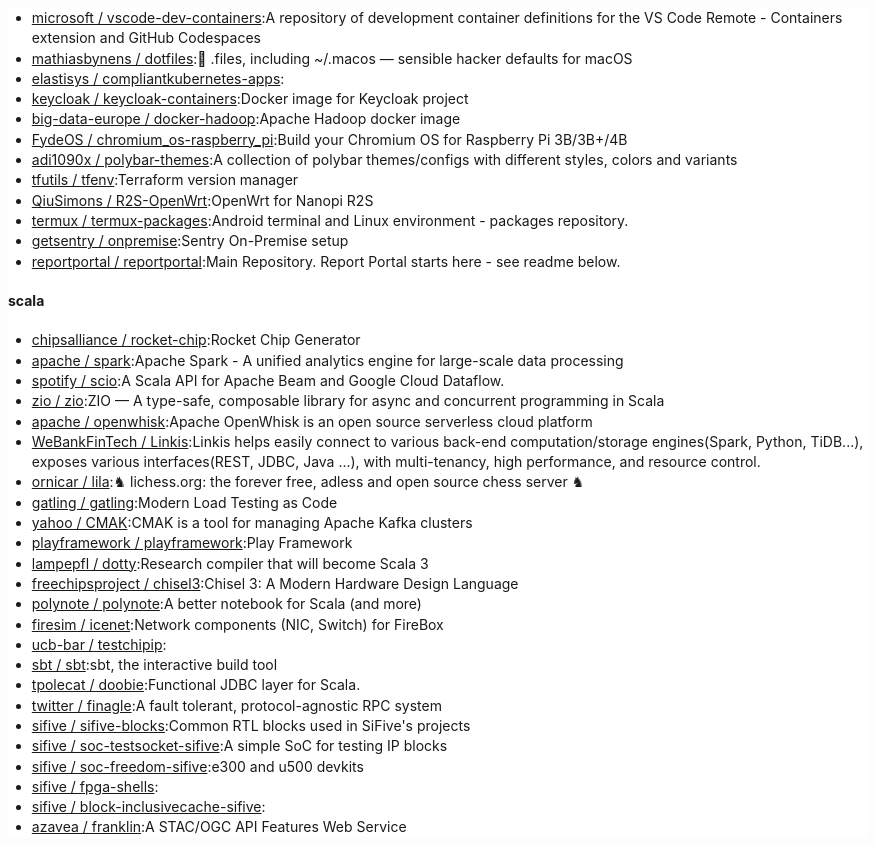 * [microsoft / vscode-dev-containers](https://github.com/microsoft/vscode-dev-containers):A repository of development container definitions for the VS Code Remote - Containers extension and GitHub Codespaces
* [mathiasbynens / dotfiles](https://github.com/mathiasbynens/dotfiles):🔧 .files, including ~/.macos — sensible hacker defaults for macOS
* [elastisys / compliantkubernetes-apps](https://github.com/elastisys/compliantkubernetes-apps):
* [keycloak / keycloak-containers](https://github.com/keycloak/keycloak-containers):Docker image for Keycloak project
* [big-data-europe / docker-hadoop](https://github.com/big-data-europe/docker-hadoop):Apache Hadoop docker image
* [FydeOS / chromium_os-raspberry_pi](https://github.com/FydeOS/chromium_os-raspberry_pi):Build your Chromium OS for Raspberry Pi 3B/3B+/4B
* [adi1090x / polybar-themes](https://github.com/adi1090x/polybar-themes):A collection of polybar themes/configs with different styles, colors and variants
* [tfutils / tfenv](https://github.com/tfutils/tfenv):Terraform version manager
* [QiuSimons / R2S-OpenWrt](https://github.com/QiuSimons/R2S-OpenWrt):OpenWrt for Nanopi R2S
* [termux / termux-packages](https://github.com/termux/termux-packages):Android terminal and Linux environment - packages repository.
* [getsentry / onpremise](https://github.com/getsentry/onpremise):Sentry On-Premise setup
* [reportportal / reportportal](https://github.com/reportportal/reportportal):Main Repository. Report Portal starts here - see readme below.

#### scala
* [chipsalliance / rocket-chip](https://github.com/chipsalliance/rocket-chip):Rocket Chip Generator
* [apache / spark](https://github.com/apache/spark):Apache Spark - A unified analytics engine for large-scale data processing
* [spotify / scio](https://github.com/spotify/scio):A Scala API for Apache Beam and Google Cloud Dataflow.
* [zio / zio](https://github.com/zio/zio):ZIO — A type-safe, composable library for async and concurrent programming in Scala
* [apache / openwhisk](https://github.com/apache/openwhisk):Apache OpenWhisk is an open source serverless cloud platform
* [WeBankFinTech / Linkis](https://github.com/WeBankFinTech/Linkis):Linkis helps easily connect to various back-end computation/storage engines(Spark, Python, TiDB...), exposes various interfaces(REST, JDBC, Java ...), with multi-tenancy, high performance, and resource control.
* [ornicar / lila](https://github.com/ornicar/lila):♞ lichess.org: the forever free, adless and open source chess server ♞
* [gatling / gatling](https://github.com/gatling/gatling):Modern Load Testing as Code
* [yahoo / CMAK](https://github.com/yahoo/CMAK):CMAK is a tool for managing Apache Kafka clusters
* [playframework / playframework](https://github.com/playframework/playframework):Play Framework
* [lampepfl / dotty](https://github.com/lampepfl/dotty):Research compiler that will become Scala 3
* [freechipsproject / chisel3](https://github.com/freechipsproject/chisel3):Chisel 3: A Modern Hardware Design Language
* [polynote / polynote](https://github.com/polynote/polynote):A better notebook for Scala (and more)
* [firesim / icenet](https://github.com/firesim/icenet):Network components (NIC, Switch) for FireBox
* [ucb-bar / testchipip](https://github.com/ucb-bar/testchipip):
* [sbt / sbt](https://github.com/sbt/sbt):sbt, the interactive build tool
* [tpolecat / doobie](https://github.com/tpolecat/doobie):Functional JDBC layer for Scala.
* [twitter / finagle](https://github.com/twitter/finagle):A fault tolerant, protocol-agnostic RPC system
* [sifive / sifive-blocks](https://github.com/sifive/sifive-blocks):Common RTL blocks used in SiFive's projects
* [sifive / soc-testsocket-sifive](https://github.com/sifive/soc-testsocket-sifive):A simple SoC for testing IP blocks
* [sifive / soc-freedom-sifive](https://github.com/sifive/soc-freedom-sifive):e300 and u500 devkits
* [sifive / fpga-shells](https://github.com/sifive/fpga-shells):
* [sifive / block-inclusivecache-sifive](https://github.com/sifive/block-inclusivecache-sifive):
* [azavea / franklin](https://github.com/azavea/franklin):A STAC/OGC API Features Web Service
